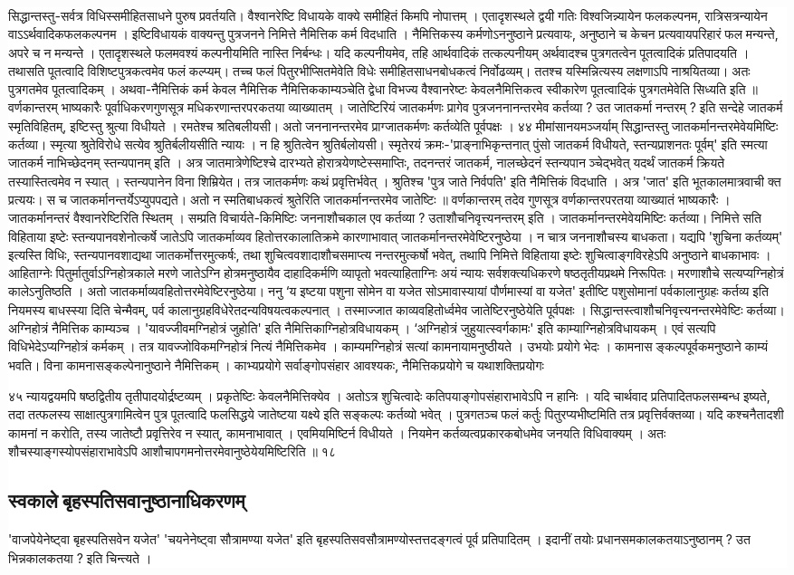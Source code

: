 सिद्धान्तस्तु-सर्वत्र विधिस्समीहितसाधने पुरुष प्रवर्तयति। वैश्वानरेष्टि विधायके वाक्ये समीहितं किमपि नोपात्तम् । एतादृशस्थले द्वयी गतिः विश्वजिन्न्यायेन फलकल्पनम, रात्रिसत्रन्यायेन वाऽऽर्थवादिकफलकल्पनम । इष्टिविधायकं वाक्यन्तु पुत्रजनने निमित्ते नैमित्तिक कर्म विदधाति । नैमित्तिकस्य कर्मणोऽननुष्ठाने प्रत्यवायः, अनुष्ठाने च केचन प्रत्यवायपरिहारं फल मन्यन्ते, अपरे च न मन्यन्ते । एतादृशस्थले फलमवश्यं कल्पनीयमिति नास्ति निर्बन्धः। यदि कल्पनीयमेव, तहि आर्थवादिकं तत्कल्पनीयम् अर्थवादश्च पुत्रगतत्वेन पूतत्वादिकं प्रतिपादयति । तथासति पूतत्वादि विशिष्टपुत्रकत्वमेव फलं कल्प्यम्। तच्च फलं पितुरभीप्सितमेवेति विधेः समीहितसाधनबोधकत्वं निर्वोढव्यम्। ततश्च यस्मिन्नित्यस्य लक्षणाऽपि नाश्रयितव्या। अतः पुत्रगतमेव पूतत्वादिकम् । अथवा-नैमित्तिकं कर्म केवल नैमित्तिक नैमित्तिककाम्यञ्चेति द्वेधा विभज्य वैश्वानरेष्टः केवलनैमित्तिकत्व स्वीकारेण पूतत्वादिकं पुत्रगतमेवेति सिध्यति इति ॥ 
वर्णकान्तरम् भाष्यकारैः पूर्वाधिकरणगुणसूत्र मधिकरणान्तरपरकतया व्याख्यातम् । जातेष्टिरियं जातकर्मणः प्रागेव पुत्रजननानन्तरमेव कर्तव्या ? उत जातकर्मा नन्तरम् ? इति सन्देहे जातकर्म स्मृतिविहितम्, इष्टिस्तु श्रुत्या विधीयते । रमतेश्च श्रतिबलीयसी। अतो जननानन्तरमेव प्राग्जातकर्मणः कर्तव्येति पूर्वपक्षः । 
४४ 
मीमांसानयमञ्जर्याम् सिद्धान्तस्तु जातकर्मानन्तरमेवेयमिष्टिः कर्तव्या। स्मृत्या श्रुतेविरोधे सत्येव श्रुतिर्बलीयसीति न्यायः । न हि श्रुतित्वेन श्रुतिर्बलोयसी। स्मृतेरयं क्रमः-'प्राङ्नाभिकृन्तनात् पुंसो जातकर्म विधीयते, स्तन्यप्राशनतः पूर्वम्' इति स्मत्या जातकर्म नाभिच्छेदनम् स्तन्यपानम् इति । अत्र जातमात्रेणेष्टिश्चे दारभ्यते होरात्रयेणष्टेस्समाप्तिः, तदनन्तरं जातकर्म, नालच्छेदनं स्तन्यपान ञ्चेद्भवेत् यदर्थं जातकर्म क्रियते तस्यास्तित्वमेव न स्यात् । स्तन्यपानेन विना शिम्रियेत। तत्र जातकर्मणः कथं प्रवृत्तिर्भवेत् । श्रुतिश्च 'पुत्र जाते निर्वपति' इति नैमित्तिकं विदधाति । अत्र 'जात' इति भूतकालमात्रवाची क्त प्रत्ययः। स च जातकर्मानन्तर्येऽप्युपपद्यते। अतो न स्मतिबाधकत्वं श्रुतेरिति जातकर्मानन्तरमेव जातेष्टिः ॥ 
वर्णकान्तरम् 
तदेव गुणसूत्र वर्णकान्तरपरतया व्याख्यातं भाष्यकारैः । जातकर्मानन्तरं वैश्वानरेष्टिरिति स्थितम् । सम्प्रति विचार्यते-किमिष्टिः जननाशौचकाल एव कर्तव्या ? उताशौचनिवृत्त्यनन्तरम् इति । जातकर्मानन्तरमेवेयमिष्टिः कर्तव्या। निमित्ते सति विहिताया इष्टेः स्तन्यपानवशेनोत्कर्षे जातेऽपि जातकर्माव्यव हितोत्तरकालातिक्रमे कारणाभावात् जातकर्मानन्तरमेवेष्टिरनुष्ठेया । न चात्र जननाशौचस्य बाधकता। यद्यपि 'शुचिना कर्तव्यम्' इत्यस्ति विधिः, स्तन्यपानवशाद्यथा जातकर्मोत्तरमुत्कर्षः, तथा शुचित्ववशादाशौचसमाप्त्य नन्तरमुत्कर्षो भवेत्, तथापि निमित्ते विहिताया इष्टेः शुचित्वाङ्गविरहेऽपि अनुष्ठाने बाधकाभावः । आहिताग्नेः पितुर्मातुर्वाऽग्निहोत्रकाले मरणे जातेऽग्नि होत्रमनुष्ठायैव दाहादिकर्मणि व्यापृतो भवत्याहिताग्निः अयं न्यायः सर्वशक्त्यधिकरणे षष्ठतृतीयप्रथमे निरूपितः। मरणाशौचे सत्यप्यग्निहोत्रं कालेऽनुतिष्ठति । अतो जातकर्माव्यवहितोत्तरमेवेष्टिरनुष्ठेया। 
ननु ‘य इष्टया पशुना सोमेन वा यजेत सोऽमावास्यायां पौर्णमास्यां वा यजेत' इतीष्टि पशुसोमानां पर्वकालानुग्रहः कर्तव्य इति नियमस्य बाधस्स्या दिति चेन्मैवम्, पर्व कालानुग्रहविधेरेतदन्यविषयत्वकल्पनात् । तस्माज्जात काव्यवहितोर्ध्वमेव जातेष्टिरनुष्ठेयेति पूर्वपक्षः । 
सिद्धान्तस्त्वाशौचनिवृत्त्यनन्तरमेवेष्टिः कर्तव्या। अग्निहोत्रं नैमित्तिक काम्यञ्च । 'यावज्जीवमग्निहोत्रं जुहोति' इति नैमित्तिकाग्निहोत्रविधायकम् । ‘अग्निहोत्रं जुहुयात्स्वर्गकामः' इति काम्याग्निहोत्रविधायकम् । एवं सत्यपि विधिभेदेऽप्यग्निहोत्रं कर्मकम् । तत्र यावज्जोविकमग्निहोत्रं नित्यं नैमित्तिकमेव । काम्यमग्निहोत्रं सत्यां कामनायामनुष्ठीयते । उभयोः प्रयोगे भेदः । कामनास ङ्कल्पपूर्वकमनुष्ठाने काम्यं भवति। विना कामनासङ्कल्पेनानुष्ठाने नैमित्तिकम् । काभ्यप्रयोगे सर्वाङ्गोपसंहार आवश्यकः, नैमित्तिकप्रयोगे च यथाशक्तिप्रयोगः 

४५ न्यायद्वयमपि षष्ठद्वितीय तृतीपादयोर्द्रष्टव्यम् । प्रकृतेष्टिः केवलनैमित्तिक्येव । अतोऽत्र शुचित्वादेः कतिपयाङ्गोपसंहाराभावेऽपि न हानिः । यदि चार्थवाद प्रतिपादितफलसम्बन्ध इष्यते, तदा तत्फलस्य साक्षात्पुत्रगामित्वेन पुत्र पूतत्वादि फलसिद्धये जातेष्टया यक्ष्ये इति सङ्कल्पः कर्तव्यो भवेत् । पुत्रगतञ्च फलं कर्तुः पितुरप्यभीष्टमिति तत्र प्रवृत्तिर्वक्तव्या। यदि कश्चनैतादशी कामनां न करोति, तस्य जातेष्टौ प्रवृत्तिरेव न स्यात्, कामनाभावात् । एवमियमिष्टिर्न विधीयते । नियमेन कर्तव्यत्वप्रकारकबोधमेव जनयति विधिवाक्यम् । अतः शौचस्याङ्गस्योपसंहाराभावेऽपि आशौचापगमनोत्तरमेवानुष्ठेयेयमिष्टिरिति ॥ 
१८ 

## स्वकाले बृहस्पतिसवानुष्ठानाधिकरणम्
 'वाजपेयेनेष्ट्वा बृहस्पतिसवेन यजेत' 'चयनेनेष्ट्वा सौत्रामण्या यजेत' इति बृहस्पतिसवसौत्रामण्योस्तत्तदङ्गत्वं पूर्व प्रतिपादितम् । इदानीं तयोः प्रधानसमकालकतयाऽनुष्ठानम् ? उत भिन्नकालकतया ? इति चिन्त्यते । 
